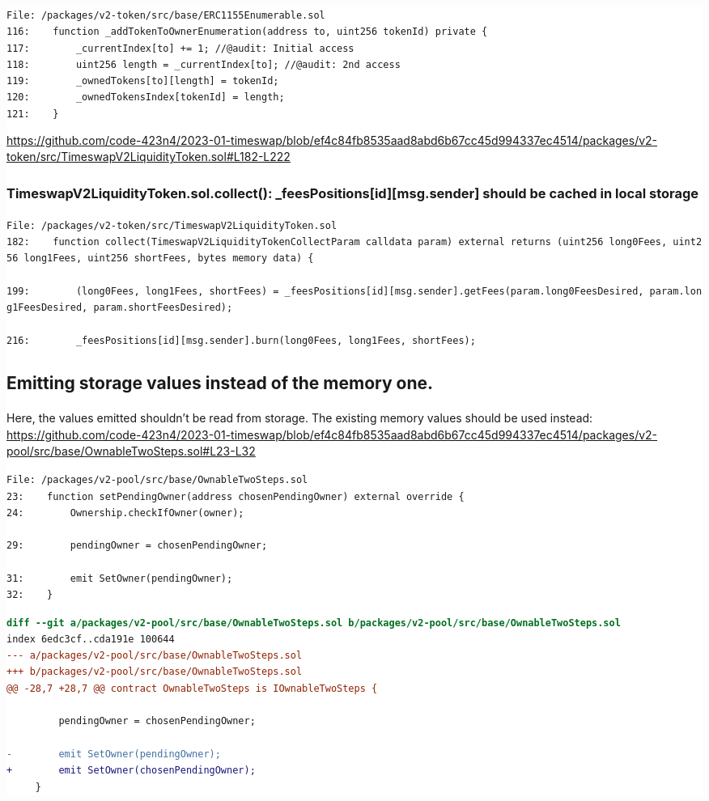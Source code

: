 ```solidity
File: /packages/v2-token/src/base/ERC1155Enumerable.sol
116:    function _addTokenToOwnerEnumeration(address to, uint256 tokenId) private {
117:        _currentIndex[to] += 1; //@audit: Initial access
118:        uint256 length = _currentIndex[to]; //@audit: 2nd access
119:        _ownedTokens[to][length] = tokenId;
120:        _ownedTokensIndex[tokenId] = length;
121:    }
```

https://github.com/code-423n4/2023-01-timeswap/blob/ef4c84fb8535aad8abd6b67cc45d994337ec4514/packages/v2-token/src/TimeswapV2LiquidityToken.sol#L182-L222

### TimeswapV2LiquidityToken.sol.collect(): \_feesPositions\[id][msg.sender] should be cached in local storage

```solidity
File: /packages/v2-token/src/TimeswapV2LiquidityToken.sol
182:    function collect(TimeswapV2LiquidityTokenCollectParam calldata param) external returns (uint256 long0Fees, uint256 long1Fees, uint256 shortFees, bytes memory data) {

199:        (long0Fees, long1Fees, shortFees) = _feesPositions[id][msg.sender].getFees(param.long0FeesDesired, param.long1FeesDesired, param.shortFeesDesired);

216:        _feesPositions[id][msg.sender].burn(long0Fees, long1Fees, shortFees);
```

## Emitting storage values instead of the memory one.

Here, the values emitted shouldn’t be read from storage. The existing memory values should be used instead:
https://github.com/code-423n4/2023-01-timeswap/blob/ef4c84fb8535aad8abd6b67cc45d994337ec4514/packages/v2-pool/src/base/OwnableTwoSteps.sol#L23-L32

```solidity
File: /packages/v2-pool/src/base/OwnableTwoSteps.sol
23:    function setPendingOwner(address chosenPendingOwner) external override {
24:        Ownership.checkIfOwner(owner);

29:        pendingOwner = chosenPendingOwner;

31:        emit SetOwner(pendingOwner);
32:    }
```

```diff
diff --git a/packages/v2-pool/src/base/OwnableTwoSteps.sol b/packages/v2-pool/src/base/OwnableTwoSteps.sol
index 6edc3cf..cda191e 100644
--- a/packages/v2-pool/src/base/OwnableTwoSteps.sol
+++ b/packages/v2-pool/src/base/OwnableTwoSteps.sol
@@ -28,7 +28,7 @@ contract OwnableTwoSteps is IOwnableTwoSteps {

         pendingOwner = chosenPendingOwner;

-        emit SetOwner(pendingOwner);
+        emit SetOwner(chosenPendingOwner);
     }

```
